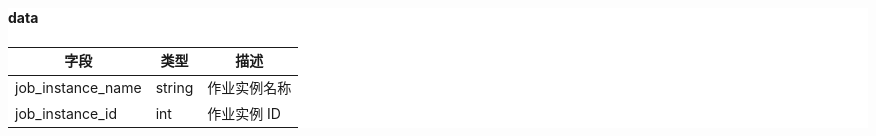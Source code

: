 #### data
| 字段 | 类型 | 描述 |
|-----------|-----------|-----------|
| job_instance_name | string | 作业实例名称 |
| job_instance_id | int | 作业实例 ID |
